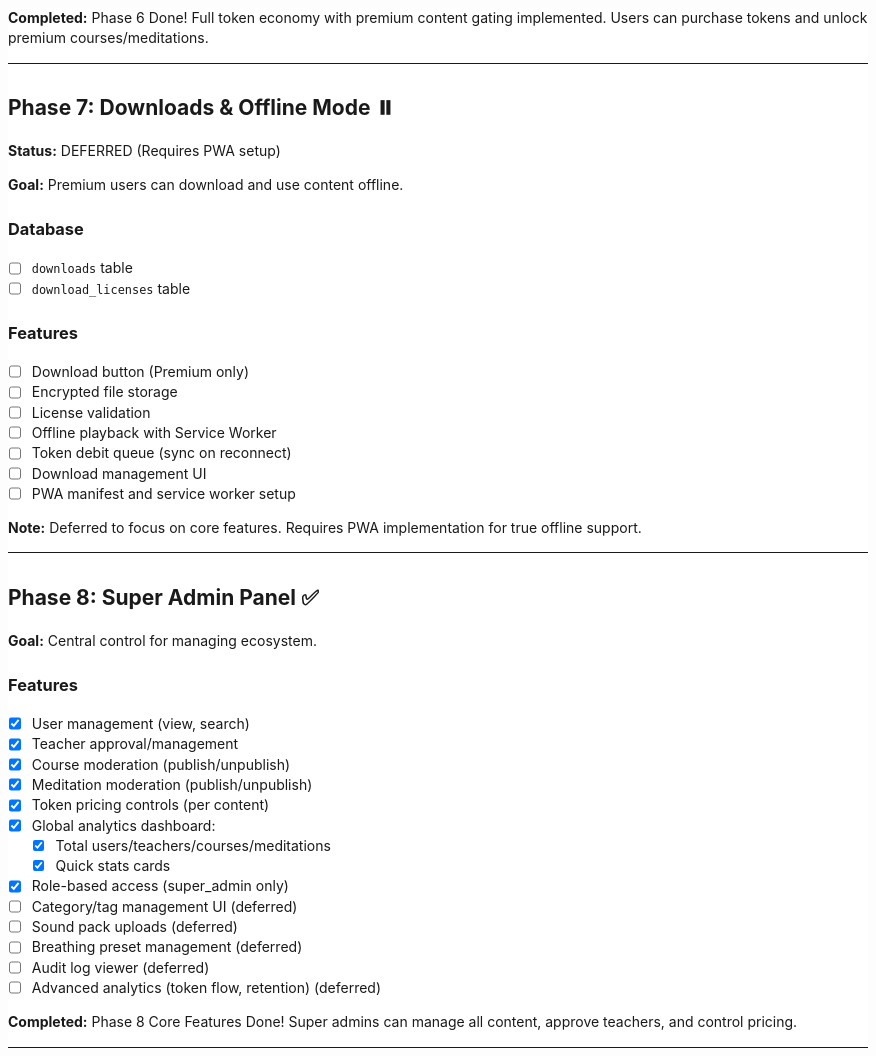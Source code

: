 **Completed:** Phase 6 Done! Full token economy with premium content gating implemented. Users can purchase tokens and unlock premium courses/meditations.

---

## Phase 7: Downloads & Offline Mode ⏸️

**Status:** DEFERRED (Requires PWA setup)

**Goal:** Premium users can download and use content offline.

### Database
- [ ] `downloads` table
- [ ] `download_licenses` table

### Features
- [ ] Download button (Premium only)
- [ ] Encrypted file storage
- [ ] License validation
- [ ] Offline playback with Service Worker
- [ ] Token debit queue (sync on reconnect)
- [ ] Download management UI
- [ ] PWA manifest and service worker setup

**Note:** Deferred to focus on core features. Requires PWA implementation for true offline support.

---

## Phase 8: Super Admin Panel ✅

**Goal:** Central control for managing ecosystem.

### Features
- [x] User management (view, search)
- [x] Teacher approval/management
- [x] Course moderation (publish/unpublish)
- [x] Meditation moderation (publish/unpublish)
- [x] Token pricing controls (per content)
- [x] Global analytics dashboard:
  - [x] Total users/teachers/courses/meditations
  - [x] Quick stats cards
- [x] Role-based access (super_admin only)
- [ ] Category/tag management UI (deferred)
- [ ] Sound pack uploads (deferred)
- [ ] Breathing preset management (deferred)
- [ ] Audit log viewer (deferred)
- [ ] Advanced analytics (token flow, retention) (deferred)

**Completed:** Phase 8 Core Features Done! Super admins can manage all content, approve teachers, and control pricing.

---
